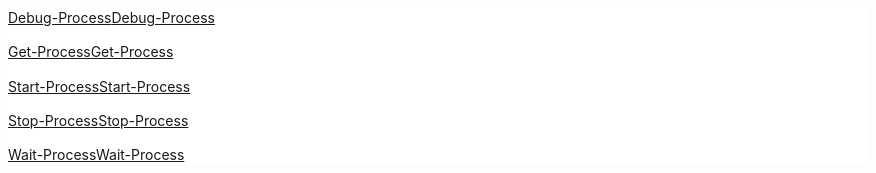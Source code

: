 [<span data-ttu-id="3f3d7-238">Debug-Process</span><span class="sxs-lookup"><span data-stu-id="3f3d7-238">Debug-Process</span></span>](Debug-Process.md)

[<span data-ttu-id="3f3d7-239">Get-Process</span><span class="sxs-lookup"><span data-stu-id="3f3d7-239">Get-Process</span></span>](Get-Process.md)

[<span data-ttu-id="3f3d7-240">Start-Process</span><span class="sxs-lookup"><span data-stu-id="3f3d7-240">Start-Process</span></span>](Start-Process.md)

[<span data-ttu-id="3f3d7-241">Stop-Process</span><span class="sxs-lookup"><span data-stu-id="3f3d7-241">Stop-Process</span></span>](Stop-Process.md)

[<span data-ttu-id="3f3d7-242">Wait-Process</span><span class="sxs-lookup"><span data-stu-id="3f3d7-242">Wait-Process</span></span>](Wait-Process.md)

